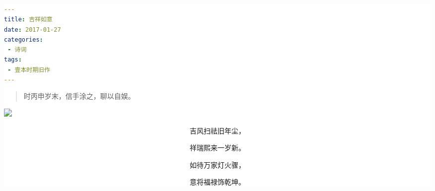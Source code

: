 ```yaml
---
title: 吉祥如意
date: 2017-01-27
categories:
 - 诗词
tags:
 - 壹本时期旧作
---
```

> 时丙申岁末，信手涂之，聊以自娱。


<img src="/img/poems/eben/jixiangruyi.jpeg" style="width: 100%;">

<div style="text-align: center;">

吉风扫祛旧年尘，

祥瑞熙来一岁新。

如待万家灯火骤，

意将福禄饰乾坤。

</div>
